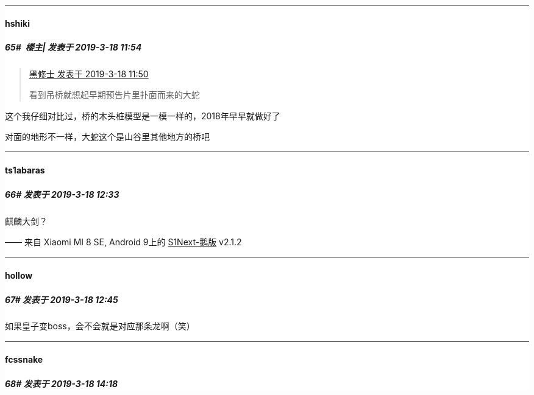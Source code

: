 










*****

####  hshiki  
##### 65#         楼主| 发表于 2019-3-18 11:54



<blockquote><a href="httphttps://bbs.saraba1st.com/2b/forum.php?mod=redirect&amp;goto=findpost&amp;pid=42945485&amp;ptid=1817644" target="_blank">黑修士 发表于 2019-3-18 11:50</a>

看到吊桥就想起早期预告片里扑面而来的大蛇</blockquote>
这个我仔细对比过，桥的木头桩模型是一模一样的，2018年早早就做好了

对面的地形不一样，大蛇这个是山谷里其他地方的桥吧







*****

####  ts1abaras  
##### 66#       发表于 2019-3-18 12:33




麒麟大剑？

—— 来自 Xiaomi MI 8 SE, Android 9上的 [S1Next-鹅版](https://github.com/ykrank/S1-Next/releases) v2.1.2







*****

####  hollow  
##### 67#       发表于 2019-3-18 12:45




如果皇子变boss，会不会就是对应那条龙啊（笑）







*****

####  fcssnake  
##### 68#       发表于 2019-3-18 14:18
